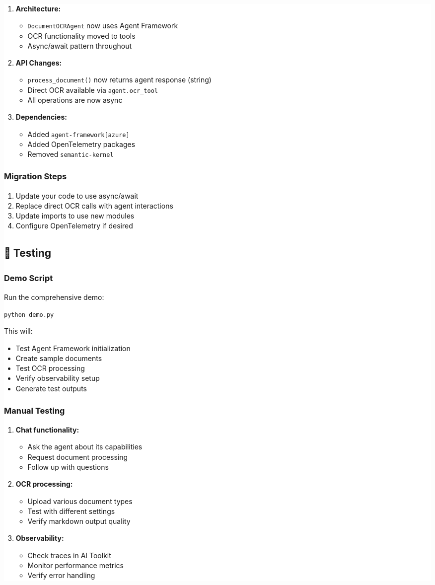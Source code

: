 1. **Architecture:**
   - `DocumentOCRAgent` now uses Agent Framework
   - OCR functionality moved to tools
   - Async/await pattern throughout

2. **API Changes:**
   - `process_document()` now returns agent response (string)
   - Direct OCR available via `agent.ocr_tool`
   - All operations are now async

3. **Dependencies:**
   - Added `agent-framework[azure]`
   - Added OpenTelemetry packages
   - Removed `semantic-kernel`

### Migration Steps

1. Update your code to use async/await
2. Replace direct OCR calls with agent interactions
3. Update imports to use new modules
4. Configure OpenTelemetry if desired

## 🧪 Testing

### Demo Script

Run the comprehensive demo:

```bash
python demo.py
```

This will:
- Test Agent Framework initialization
- Create sample documents
- Test OCR processing
- Verify observability setup
- Generate test outputs

### Manual Testing

1. **Chat functionality:**
   - Ask the agent about its capabilities
   - Request document processing
   - Follow up with questions

2. **OCR processing:**
   - Upload various document types
   - Test with different settings
   - Verify markdown output quality

3. **Observability:**
   - Check traces in AI Toolkit
   - Monitor performance metrics
   - Verify error handling
